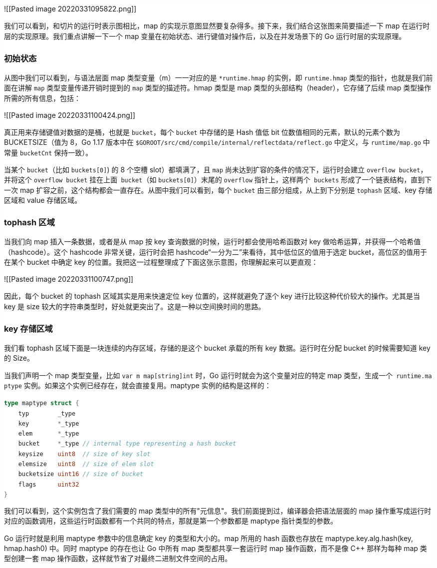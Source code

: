 ![[Pasted image 20220331095822.png]]

我们可以看到，和切片的运行时表示图相比，map 的实现示意图显然要复杂得多。接下来，我们结合这张图来简要描述一下 map 在运行时层的实现原理。我们重点讲解一下一个 map 变量在初始状态、进行键值对操作后，以及在并发场景下的 Go 运行时层的实现原理。

### 初始状态

从图中我们可以看到，与语法层面 map 类型变量（m）一一对应的是 `*runtime.hmap` 的实例，即 `runtime.hmap` 类型的指针，也就是我们前面在讲解 `map` 类型变量传递开销时提到的 `map` 类型的描述符。hmap 类型是 map 类型的头部结构（header），它存储了后续 map 类型操作所需的所有信息，包括：

![[Pasted image 20220331100424.png]]

真正用来存储键值对数据的是桶，也就是 `bucket`，每个 `bucket` 中存储的是 Hash 值低 bit 位数值相同的元素，默认的元素个数为 BUCKETSIZE（值为 8，Go 1.17 版本中在 `$GOROOT/src/cmd/compile/internal/reflectdata/reflect.go` 中定义，与 `runtime/map.go` 中常量 `bucketCnt` 保持一致）。

当某个 `bucket`（比如 `buckets[0]`) 的 8 个空槽 slot）都填满了，且 `map` 尚未达到扩容的条件的情况下，运行时会建立 `overflow bucket`，并将这个 `overflow bucket` 挂在上面` bucket`（如 `buckets[0]`）末尾的 `overflow` 指针上，这样两个` buckets` 形成了一个链表结构，直到下一次 map 扩容之前，这个结构都会一直存在。从图中我们可以看到，每个 `bucket` 由三部分组成，从上到下分别是 `tophash` 区域、key 存储区域和 value 存储区域。

### tophash 区域

当我们向 map 插入一条数据，或者是从 map 按 key 查询数据的时候，运行时都会使用哈希函数对 key 做哈希运算，并获得一个哈希值（hashcode）。这个 hashcode 非常关键，运行时会把 hashcode“一分为二”来看待，其中低位区的值用于选定 bucket，高位区的值用于在某个 bucket 中确定 key 的位置。我把这一过程整理成了下面这张示意图，你理解起来可以更直观：

![[Pasted image 20220331100747.png]]

因此，每个 bucket 的 tophash 区域其实是用来快速定位 key 位置的，这样就避免了逐个 key 进行比较这种代价较大的操作。尤其是当 key 是 size 较大的字符串类型时，好处就更突出了。这是一种以空间换时间的思路。

### key 存储区域

我们看 tophash 区域下面是一块连续的内存区域，存储的是这个 bucket 承载的所有 key 数据。运行时在分配 bucket 的时候需要知道 key 的 Size。

当我们声明一个 map 类型变量，比如 `var m map[string]int` 时，Go 运行时就会为这个变量对应的特定 map 类型，生成一个` runtime.maptype` 实例。如果这个实例已经存在，就会直接复用。maptype 实例的结构是这样的：

```go
type maptype struct {
    typ        _type
    key        *_type
    elem       *_type
    bucket     *_type // internal type representing a hash bucket
    keysize    uint8  // size of key slot
    elemsize   uint8  // size of elem slot
    bucketsize uint16 // size of bucket
    flags      uint32
} 
```

我们可以看到，这个实例包含了我们需要的 map 类型中的所有"元信息"。我们前面提到过，编译器会把语法层面的 map 操作重写成运行时对应的函数调用，这些运行时函数都有一个共同的特点，那就是第一个参数都是 maptype 指针类型的参数。

Go 运行时就是利用 maptype 参数中的信息确定 key 的类型和大小的。map 所用的 hash 函数也存放在 maptype.key.alg.hash(key, hmap.hash0) 中。同时 maptype 的存在也让 Go 中所有 map 类型都共享一套运行时 map 操作函数，而不是像 C++ 那样为每种 map 类型创建一套 map 操作函数，这样就节省了对最终二进制文件空间的占用。
